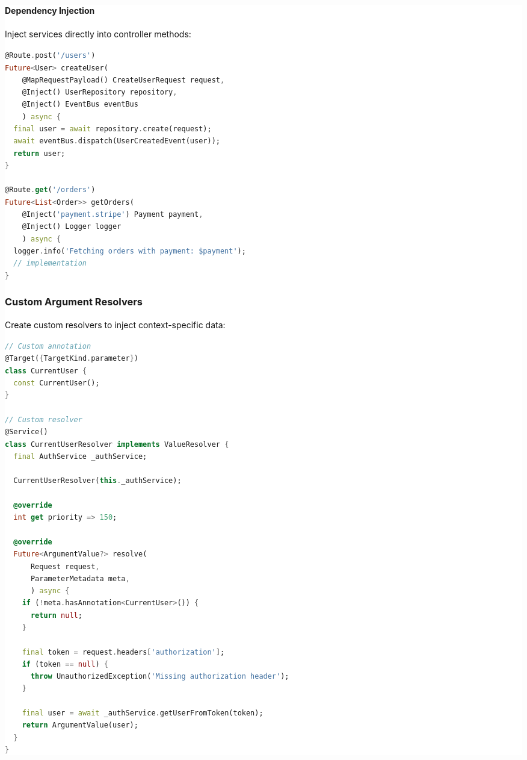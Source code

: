 #### Dependency Injection

Inject services directly into controller methods:

```dart
@Route.post('/users')
Future<User> createUser(
    @MapRequestPayload() CreateUserRequest request,
    @Inject() UserRepository repository,
    @Inject() EventBus eventBus
    ) async {
  final user = await repository.create(request);
  await eventBus.dispatch(UserCreatedEvent(user));
  return user;
}

@Route.get('/orders')
Future<List<Order>> getOrders(
    @Inject('payment.stripe') Payment payment,
    @Inject() Logger logger
    ) async {
  logger.info('Fetching orders with payment: $payment');
  // implementation
}
```

### Custom Argument Resolvers

Create custom resolvers to inject context-specific data:

```dart
// Custom annotation
@Target({TargetKind.parameter})
class CurrentUser {
  const CurrentUser();
}

// Custom resolver
@Service()
class CurrentUserResolver implements ValueResolver {
  final AuthService _authService;

  CurrentUserResolver(this._authService);

  @override
  int get priority => 150;

  @override
  Future<ArgumentValue?> resolve(
      Request request,
      ParameterMetadata meta,
      ) async {
    if (!meta.hasAnnotation<CurrentUser>()) {
      return null;
    }

    final token = request.headers['authorization'];
    if (token == null) {
      throw UnauthorizedException('Missing authorization header');
    }

    final user = await _authService.getUserFromToken(token);
    return ArgumentValue(user);
  }
}
```